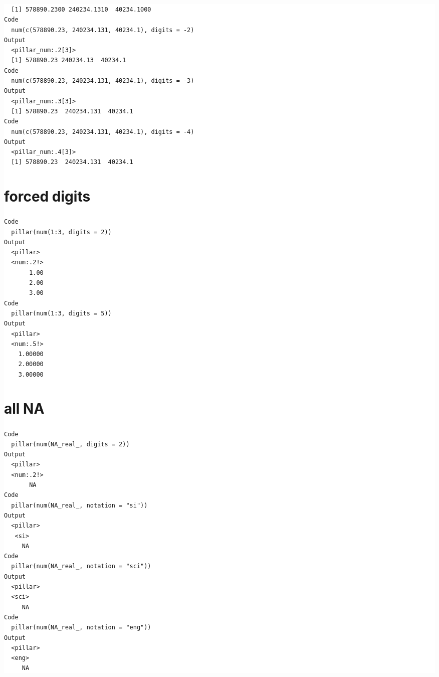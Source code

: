       [1] 578890.2300 240234.1310  40234.1000
    Code
      num(c(578890.23, 240234.131, 40234.1), digits = -2)
    Output
      <pillar_num:.2[3]>
      [1] 578890.23 240234.13  40234.1 
    Code
      num(c(578890.23, 240234.131, 40234.1), digits = -3)
    Output
      <pillar_num:.3[3]>
      [1] 578890.23  240234.131  40234.1  
    Code
      num(c(578890.23, 240234.131, 40234.1), digits = -4)
    Output
      <pillar_num:.4[3]>
      [1] 578890.23  240234.131  40234.1  

# forced digits

    Code
      pillar(num(1:3, digits = 2))
    Output
      <pillar>
      <num:.2!>
           1.00
           2.00
           3.00
    Code
      pillar(num(1:3, digits = 5))
    Output
      <pillar>
      <num:.5!>
        1.00000
        2.00000
        3.00000

# all NA

    Code
      pillar(num(NA_real_, digits = 2))
    Output
      <pillar>
      <num:.2!>
           NA  
    Code
      pillar(num(NA_real_, notation = "si"))
    Output
      <pillar>
       <si>
         NA
    Code
      pillar(num(NA_real_, notation = "sci"))
    Output
      <pillar>
      <sci>
         NA
    Code
      pillar(num(NA_real_, notation = "eng"))
    Output
      <pillar>
      <eng>
         NA